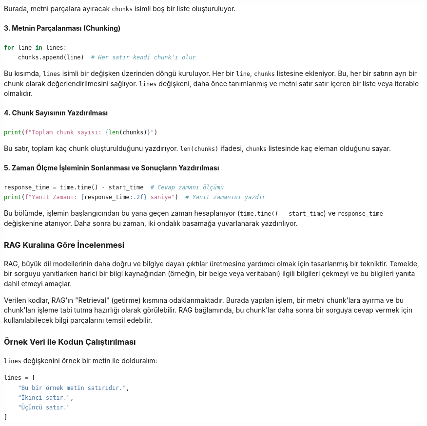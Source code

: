 Burada, metni parçalara ayıracak `chunks` isimli boş bir liste oluşturuluyor.

#### 3. Metnin Parçalanması (Chunking)

```python
for line in lines:
    chunks.append(line)  # Her satır kendi chunk'ı olur
```

Bu kısımda, `lines` isimli bir değişken üzerinden döngü kuruluyor. Her bir `line`, `chunks` listesine ekleniyor. Bu, her bir satırın ayrı bir chunk olarak değerlendirilmesini sağlıyor. `lines` değişkeni, daha önce tanımlanmış ve metni satır satır içeren bir liste veya iterable olmalıdır.

#### 4. Chunk Sayısının Yazdırılması

```python
print(f"Toplam chunk sayısı: {len(chunks)}")
```

Bu satır, toplam kaç chunk oluşturulduğunu yazdırıyor. `len(chunks)` ifadesi, `chunks` listesinde kaç eleman olduğunu sayar.

#### 5. Zaman Ölçme İşleminin Sonlanması ve Sonuçların Yazdırılması

```python
response_time = time.time() - start_time  # Cevap zamanı ölçümü
print(f"Yanıt Zamanı: {response_time:.2f} saniye")  # Yanıt zamanını yazdır
```

Bu bölümde, işlemin başlangıcından bu yana geçen zaman hesaplanıyor (`time.time() - start_time`) ve `response_time` değişkenine atanıyor. Daha sonra bu zaman, iki ondalık basamağa yuvarlanarak yazdırılıyor.

### RAG Kuralına Göre İncelenmesi

RAG, büyük dil modellerinin daha doğru ve bilgiye dayalı çıktılar üretmesine yardımcı olmak için tasarlanmış bir tekniktir. Temelde, bir sorguyu yanıtlarken harici bir bilgi kaynağından (örneğin, bir belge veya veritabanı) ilgili bilgileri çekmeyi ve bu bilgileri yanıta dahil etmeyi amaçlar.

Verilen kodlar, RAG'ın "Retrieval" (getirme) kısmına odaklanmaktadır. Burada yapılan işlem, bir metni chunk'lara ayırma ve bu chunk'ları işleme tabi tutma hazırlığı olarak görülebilir. RAG bağlamında, bu chunk'lar daha sonra bir sorguya cevap vermek için kullanılabilecek bilgi parçalarını temsil edebilir.

### Örnek Veri ile Kodun Çalıştırılması

`lines` değişkenini örnek bir metin ile dolduralım:

```python
lines = [
    "Bu bir örnek metin satırıdır.",
    "İkinci satır.",
    "Üçüncü satır."
]
```
